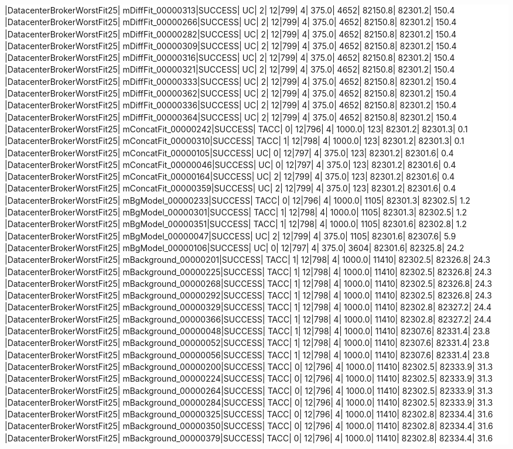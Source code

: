 |DatacenterBrokerWorstFit25|     mDiffFit_00000313|SUCCESS|    UC|   2|       12|799|        4|     375.0|       4652|  82150.8|   82301.2|   150.4
|DatacenterBrokerWorstFit25|     mDiffFit_00000266|SUCCESS|    UC|   2|       12|799|        4|     375.0|       4652|  82150.8|   82301.2|   150.4
|DatacenterBrokerWorstFit25|     mDiffFit_00000282|SUCCESS|    UC|   2|       12|799|        4|     375.0|       4652|  82150.8|   82301.2|   150.4
|DatacenterBrokerWorstFit25|     mDiffFit_00000309|SUCCESS|    UC|   2|       12|799|        4|     375.0|       4652|  82150.8|   82301.2|   150.4
|DatacenterBrokerWorstFit25|     mDiffFit_00000316|SUCCESS|    UC|   2|       12|799|        4|     375.0|       4652|  82150.8|   82301.2|   150.4
|DatacenterBrokerWorstFit25|     mDiffFit_00000321|SUCCESS|    UC|   2|       12|799|        4|     375.0|       4652|  82150.8|   82301.2|   150.4
|DatacenterBrokerWorstFit25|     mDiffFit_00000333|SUCCESS|    UC|   2|       12|799|        4|     375.0|       4652|  82150.8|   82301.2|   150.4
|DatacenterBrokerWorstFit25|     mDiffFit_00000362|SUCCESS|    UC|   2|       12|799|        4|     375.0|       4652|  82150.8|   82301.2|   150.4
|DatacenterBrokerWorstFit25|     mDiffFit_00000336|SUCCESS|    UC|   2|       12|799|        4|     375.0|       4652|  82150.8|   82301.2|   150.4
|DatacenterBrokerWorstFit25|     mDiffFit_00000364|SUCCESS|    UC|   2|       12|799|        4|     375.0|       4652|  82150.8|   82301.2|   150.4
|DatacenterBrokerWorstFit25|   mConcatFit_00000242|SUCCESS|  TACC|   0|       12|796|        4|    1000.0|        123|  82301.2|   82301.3|     0.1
|DatacenterBrokerWorstFit25|   mConcatFit_00000310|SUCCESS|  TACC|   1|       12|798|        4|    1000.0|        123|  82301.2|   82301.3|     0.1
|DatacenterBrokerWorstFit25|   mConcatFit_00000105|SUCCESS|    UC|   0|       12|797|        4|     375.0|        123|  82301.2|   82301.6|     0.4
|DatacenterBrokerWorstFit25|   mConcatFit_00000046|SUCCESS|    UC|   0|       12|797|        4|     375.0|        123|  82301.2|   82301.6|     0.4
|DatacenterBrokerWorstFit25|   mConcatFit_00000164|SUCCESS|    UC|   2|       12|799|        4|     375.0|        123|  82301.2|   82301.6|     0.4
|DatacenterBrokerWorstFit25|   mConcatFit_00000359|SUCCESS|    UC|   2|       12|799|        4|     375.0|        123|  82301.2|   82301.6|     0.4
|DatacenterBrokerWorstFit25|     mBgModel_00000233|SUCCESS|  TACC|   0|       12|796|        4|    1000.0|       1105|  82301.3|   82302.5|     1.2
|DatacenterBrokerWorstFit25|     mBgModel_00000301|SUCCESS|  TACC|   1|       12|798|        4|    1000.0|       1105|  82301.3|   82302.5|     1.2
|DatacenterBrokerWorstFit25|     mBgModel_00000351|SUCCESS|  TACC|   1|       12|798|        4|    1000.0|       1105|  82301.6|   82302.8|     1.2
|DatacenterBrokerWorstFit25|     mBgModel_00000047|SUCCESS|    UC|   2|       12|799|        4|     375.0|       1105|  82301.6|   82307.6|     5.9
|DatacenterBrokerWorstFit25|     mBgModel_00000106|SUCCESS|    UC|   0|       12|797|        4|     375.0|       3604|  82301.6|   82325.8|    24.2
|DatacenterBrokerWorstFit25|  mBackground_00000201|SUCCESS|  TACC|   1|       12|798|        4|    1000.0|      11410|  82302.5|   82326.8|    24.3
|DatacenterBrokerWorstFit25|  mBackground_00000225|SUCCESS|  TACC|   1|       12|798|        4|    1000.0|      11410|  82302.5|   82326.8|    24.3
|DatacenterBrokerWorstFit25|  mBackground_00000268|SUCCESS|  TACC|   1|       12|798|        4|    1000.0|      11410|  82302.5|   82326.8|    24.3
|DatacenterBrokerWorstFit25|  mBackground_00000292|SUCCESS|  TACC|   1|       12|798|        4|    1000.0|      11410|  82302.5|   82326.8|    24.3
|DatacenterBrokerWorstFit25|  mBackground_00000329|SUCCESS|  TACC|   1|       12|798|        4|    1000.0|      11410|  82302.8|   82327.2|    24.4
|DatacenterBrokerWorstFit25|  mBackground_00000366|SUCCESS|  TACC|   1|       12|798|        4|    1000.0|      11410|  82302.8|   82327.2|    24.4
|DatacenterBrokerWorstFit25|  mBackground_00000048|SUCCESS|  TACC|   1|       12|798|        4|    1000.0|      11410|  82307.6|   82331.4|    23.8
|DatacenterBrokerWorstFit25|  mBackground_00000052|SUCCESS|  TACC|   1|       12|798|        4|    1000.0|      11410|  82307.6|   82331.4|    23.8
|DatacenterBrokerWorstFit25|  mBackground_00000056|SUCCESS|  TACC|   1|       12|798|        4|    1000.0|      11410|  82307.6|   82331.4|    23.8
|DatacenterBrokerWorstFit25|  mBackground_00000200|SUCCESS|  TACC|   0|       12|796|        4|    1000.0|      11410|  82302.5|   82333.9|    31.3
|DatacenterBrokerWorstFit25|  mBackground_00000224|SUCCESS|  TACC|   0|       12|796|        4|    1000.0|      11410|  82302.5|   82333.9|    31.3
|DatacenterBrokerWorstFit25|  mBackground_00000264|SUCCESS|  TACC|   0|       12|796|        4|    1000.0|      11410|  82302.5|   82333.9|    31.3
|DatacenterBrokerWorstFit25|  mBackground_00000284|SUCCESS|  TACC|   0|       12|796|        4|    1000.0|      11410|  82302.5|   82333.9|    31.3
|DatacenterBrokerWorstFit25|  mBackground_00000325|SUCCESS|  TACC|   0|       12|796|        4|    1000.0|      11410|  82302.8|   82334.4|    31.6
|DatacenterBrokerWorstFit25|  mBackground_00000350|SUCCESS|  TACC|   0|       12|796|        4|    1000.0|      11410|  82302.8|   82334.4|    31.6
|DatacenterBrokerWorstFit25|  mBackground_00000379|SUCCESS|  TACC|   0|       12|796|        4|    1000.0|      11410|  82302.8|   82334.4|    31.6